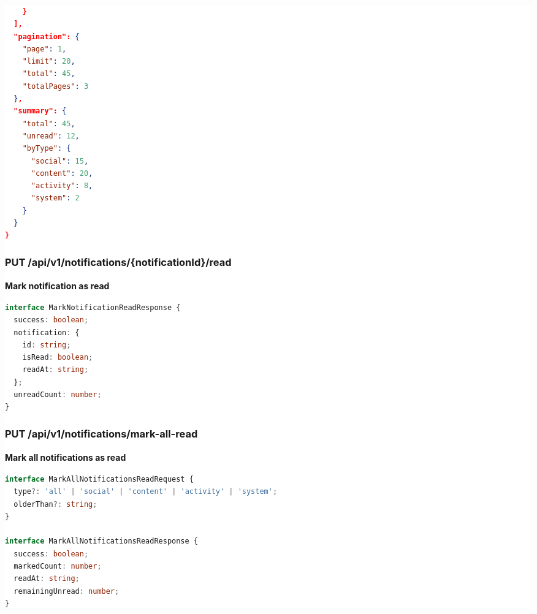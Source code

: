 ```json
    }
  ],
  "pagination": {
    "page": 1,
    "limit": 20,
    "total": 45,
    "totalPages": 3
  },
  "summary": {
    "total": 45,
    "unread": 12,
    "byType": {
      "social": 15,
      "content": 20,
      "activity": 8,
      "system": 2
    }
  }
}
```

### **PUT /api/v1/notifications/{notificationId}/read**
**Mark notification as read**

```typescript
interface MarkNotificationReadResponse {
  success: boolean;
  notification: {
    id: string;
    isRead: boolean;
    readAt: string;
  };
  unreadCount: number;
}
```

### **PUT /api/v1/notifications/mark-all-read**
**Mark all notifications as read**

```typescript
interface MarkAllNotificationsReadRequest {
  type?: 'all' | 'social' | 'content' | 'activity' | 'system';
  olderThan?: string;
}

interface MarkAllNotificationsReadResponse {
  success: boolean;
  markedCount: number;
  readAt: string;
  remainingUnread: number;
}
```
